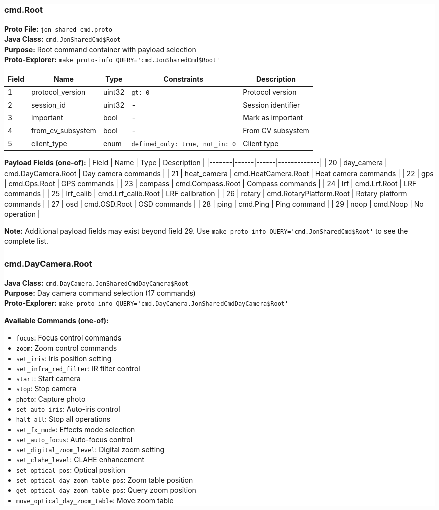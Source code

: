 ### cmd.Root
**Proto File:** `jon_shared_cmd.proto`  
**Java Class:** `cmd.JonSharedCmd$Root`  
**Purpose:** Root command container with payload selection  
**Proto-Explorer:** `make proto-info QUERY='cmd.JonSharedCmd$Root'`

| Field | Name | Type | Constraints | Description |
|-------|------|------|-------------|-------------|
| 1 | protocol_version | uint32 | `gt: 0` | Protocol version |
| 2 | session_id | uint32 | - | Session identifier |
| 3 | important | bool | - | Mark as important |
| 4 | from_cv_subsystem | bool | - | From CV subsystem |
| 5 | client_type | enum | `defined_only: true, not_in: 0` | Client type |

**Payload Fields (one-of):**
| Field | Name | Type | Description |
|-------|------|------|-------------|
| 20 | day_camera | [cmd.DayCamera.Root](#cmddaycameraroot) | Day camera commands |
| 21 | heat_camera | [cmd.HeatCamera.Root](#cmdheatcameraroot) | Heat camera commands |
| 22 | gps | cmd.Gps.Root | GPS commands |
| 23 | compass | cmd.Compass.Root | Compass commands |
| 24 | lrf | cmd.Lrf.Root | LRF commands |
| 25 | lrf_calib | cmd.Lrf_calib.Root | LRF calibration |
| 26 | rotary | [cmd.RotaryPlatform.Root](#cmdrotaryplatformroot) | Rotary platform commands |
| 27 | osd | cmd.OSD.Root | OSD commands |
| 28 | ping | cmd.Ping | Ping command |
| 29 | noop | cmd.Noop | No operation |

**Note:** Additional payload fields may exist beyond field 29. Use `make proto-info QUERY='cmd.JonSharedCmd$Root'` to see the complete list.

### cmd.DayCamera.Root
**Java Class:** `cmd.DayCamera.JonSharedCmdDayCamera$Root`  
**Purpose:** Day camera command selection (17 commands)  
**Proto-Explorer:** `make proto-info QUERY='cmd.DayCamera.JonSharedCmdDayCamera$Root'`

**Available Commands (one-of):**
- `focus`: Focus control commands
- `zoom`: Zoom control commands
- `set_iris`: Iris position setting
- `set_infra_red_filter`: IR filter control
- `start`: Start camera
- `stop`: Stop camera
- `photo`: Capture photo
- `set_auto_iris`: Auto-iris control
- `halt_all`: Stop all operations
- `set_fx_mode`: Effects mode selection
- `set_auto_focus`: Auto-focus control
- `set_digital_zoom_level`: Digital zoom setting
- `set_clahe_level`: CLAHE enhancement
- `set_optical_pos`: Optical position
- `set_optical_day_zoom_table_pos`: Zoom table position
- `get_optical_day_zoom_table_pos`: Query zoom position
- `move_optical_day_zoom_table`: Move zoom table
